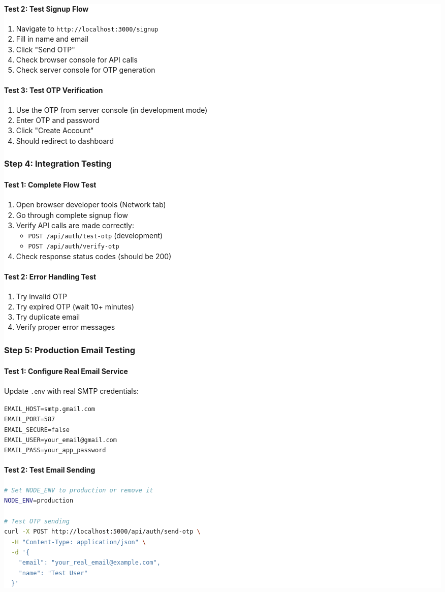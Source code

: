 #### Test 2: Test Signup Flow
1. Navigate to `http://localhost:3000/signup`
2. Fill in name and email
3. Click "Send OTP"
4. Check browser console for API calls
5. Check server console for OTP generation

#### Test 3: Test OTP Verification
1. Use the OTP from server console (in development mode)
2. Enter OTP and password
3. Click "Create Account"
4. Should redirect to dashboard

### Step 4: Integration Testing

#### Test 1: Complete Flow Test
1. Open browser developer tools (Network tab)
2. Go through complete signup flow
3. Verify API calls are made correctly:
   - `POST /api/auth/test-otp` (development)
   - `POST /api/auth/verify-otp`
4. Check response status codes (should be 200)

#### Test 2: Error Handling Test
1. Try invalid OTP
2. Try expired OTP (wait 10+ minutes)
3. Try duplicate email
4. Verify proper error messages

### Step 5: Production Email Testing

#### Test 1: Configure Real Email Service
Update `.env` with real SMTP credentials:
```env
EMAIL_HOST=smtp.gmail.com
EMAIL_PORT=587
EMAIL_SECURE=false
EMAIL_USER=your_email@gmail.com
EMAIL_PASS=your_app_password
```

#### Test 2: Test Email Sending
```bash
# Set NODE_ENV to production or remove it
NODE_ENV=production

# Test OTP sending
curl -X POST http://localhost:5000/api/auth/send-otp \
  -H "Content-Type: application/json" \
  -d '{
    "email": "your_real_email@example.com",
    "name": "Test User"
  }'
```
